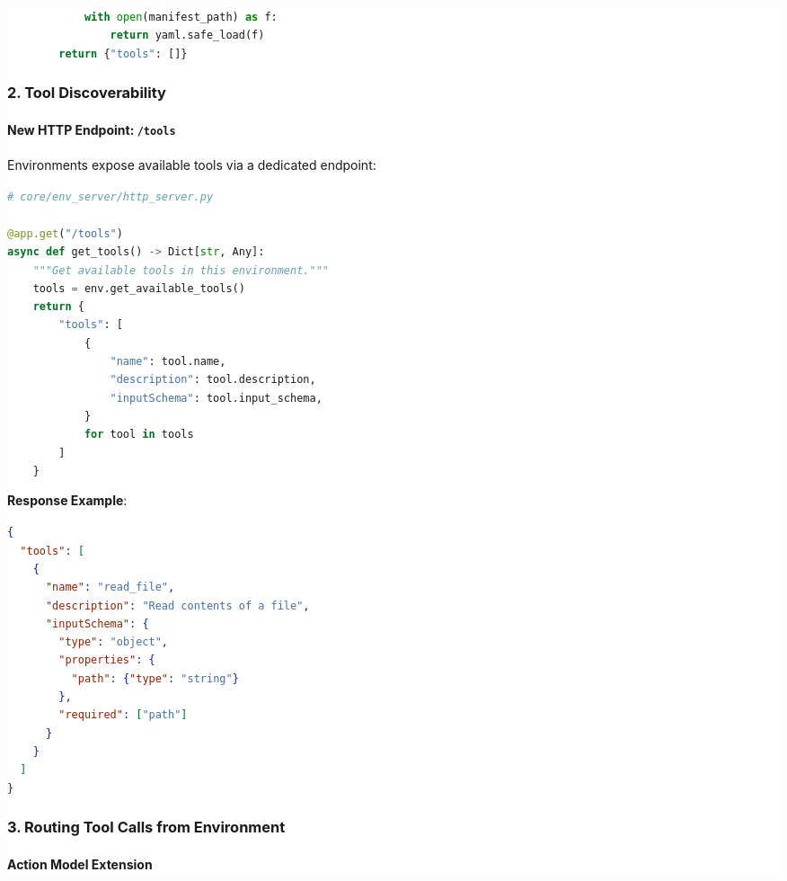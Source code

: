 ```python
            with open(manifest_path) as f:
                return yaml.safe_load(f)
        return {"tools": []}
```

### 2. Tool Discoverability

#### New HTTP Endpoint: `/tools`

Environments expose available tools via a dedicated endpoint:

```python
# core/env_server/http_server.py

@app.get("/tools")
async def get_tools() -> Dict[str, Any]:
    """Get available tools in this environment."""
    tools = env.get_available_tools()
    return {
        "tools": [
            {
                "name": tool.name,
                "description": tool.description,
                "inputSchema": tool.input_schema,
            }
            for tool in tools
        ]
    }
```

**Response Example**:
```json
{
  "tools": [
    {
      "name": "read_file",
      "description": "Read contents of a file",
      "inputSchema": {
        "type": "object",
        "properties": {
          "path": {"type": "string"}
        },
        "required": ["path"]
      }
    }
  ]
}
```

### 3. Routing Tool Calls from Environment

#### Action Model Extension
